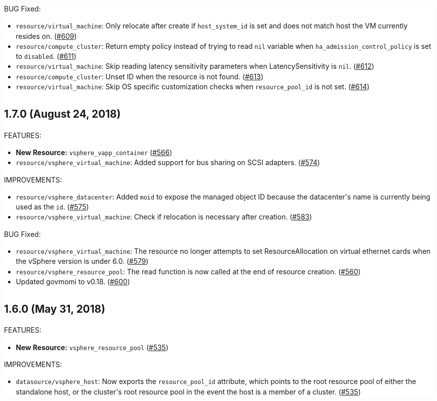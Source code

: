 BUG Fixed:

- `resource/virtual_machine`: Only relocate after create if `host_system_id` is
  set and does not match host the VM currently resides on. ([#609](https://github.com/hashicorp/terraform-provider-vsphere/issues/609))
- `resource/compute_cluster`: Return empty policy instead of trying to read
  `nil` variable when `ha_admission_control_policy` is set to `disabled`. ([#611](https://github.com/hashicorp/terraform-provider-vsphere/issues/611))
- `resource/virtual_machine`: Skip reading latency sensitivity parameters when
  LatencySensitivity is `nil`. ([#612](https://github.com/hashicorp/terraform-provider-vsphere/issues/612))
- `resource/compute_cluster`: Unset ID when the resource is not found. ([#613](https://github.com/hashicorp/terraform-provider-vsphere/issues/613))
- `resource/virtual_machine`: Skip OS specific customization checks when
  `resource_pool_id` is not set. ([#614](https://github.com/hashicorp/terraform-provider-vsphere/issues/614))

## 1.7.0 (August 24, 2018)

FEATURES:

- **New Resource:** `vsphere_vapp_container` ([#566](https://github.com/hashicorp/terraform-provider-vsphere/issues/566))
- `resource/vsphere_virtual_machine`: Added support for bus sharing on SCSI
  adapters. ([#574](https://github.com/hashicorp/terraform-provider-vsphere/issues/574))

IMPROVEMENTS:

- `resource/vsphere_datacenter`: Added `moid` to expose the managed object ID
  because the datacenter's name is currently being used as the `id`.
  ([#575](https://github.com/hashicorp/terraform-provider-vsphere/issues/575))
- `resource/vsphere_virtual_machine`: Check if relocation is necessary after
  creation. ([#583](https://github.com/hashicorp/terraform-provider-vsphere/issues/583))

BUG Fixed:

- `resource/vsphere_virtual_machine`: The resource no longer attempts to set
  ResourceAllocation on virtual ethernet cards when the vSphere version is under 6.0. ([#579](https://github.com/hashicorp/terraform-provider-vsphere/issues/579))
- `resource/vsphere_resource_pool`: The read function is now called at the end
  of resource creation.
  ([#560](https://github.com/hashicorp/terraform-provider-vsphere/issues/560))
- Updated govmomi to v0.18. ([#600](https://github.com/hashicorp/terraform-provider-vsphere/issues/600))

## 1.6.0 (May 31, 2018)

FEATURES:

- **New Resource:** `vsphere_resource_pool` ([#535](https://github.com/hashicorp/terraform-provider-vsphere/issues/535))

IMPROVEMENTS:

- `datasource/vsphere_host`: Now exports the `resource_pool_id` attribute, which
  points to the root resource pool of either the standalone host, or the
  cluster's root resource pool in the event the host is a member of a cluster.
  ([#535](https://github.com/hashicorp/terraform-provider-vsphere/issues/535))
